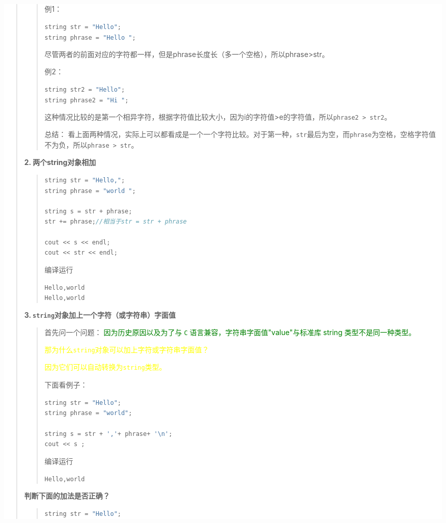 >> 例1：
>> ```c++
>> string str = "Hello";
>> string phrase = "Hello ";
>> ```
>> 
>> 尽管两者的前面对应的字符都一样，但是phrase长度长（多一个空格），所以phrase>str。
>> 
>> 例2：
>> ```c++
>> string str2 = "Hello";
>> string phrase2 = "Hi ";
>> ```
>>
>> 这种情况比较的是第一个相异字符，根据字符值比较大小，因为i的字符值>e的字符值，所以`phrase2 > str2`。
>> 
>> 总结：
>> 看上面两种情况，实际上可以都看成是一个一个字符比较。对于第一种，`str`最后为空，而`phrase`为空格，空格字符值不为负，所以`phrase > str`。
>> 
> 
> 
> **2. 两个string对象相加**
>>
>> ```c++
>> string str = "Hello,";
>> string phrase = "world ";
>> 
>> string s = str + phrase;
>> str += phrase;//相当于str = str + phrase
>> 
>> cout << s << endl;
>> cout << str << endl;
>> ```
>> 编译运行
>> ```c++
>> Hello,world 
>> Hello,world 
>> ```
>
> **3. `string`对象加上一个字符（或字符串）字面值**
>>
>> 首先问一个问题：
>> <font color="green"> 因为历史原因以及为了与 `C` 语言兼容，字符串字面值"value"与标准库 string 类型不是同一种类型。</font>
>>
>> <font color="yellow"> 那为什么`string`对象可以加上字符或字符串字面值？</font>
>>
>> <font color="yellow"> 因为它们可以自动转换为`string`类型。</font>
>> 
>> 下面看例子：
>> ```c++
>> string str = "Hello";
>> string phrase = "world";
>> 
>> string s = str + ','+ phrase+ '\n';
>> cout << s ;
>> ```
>> 编译运行
>> ```c++
>> Hello,world 
>> ```
>
> **判断下面的加法是否正确？**
>> ```c++
>> string str = "Hello";